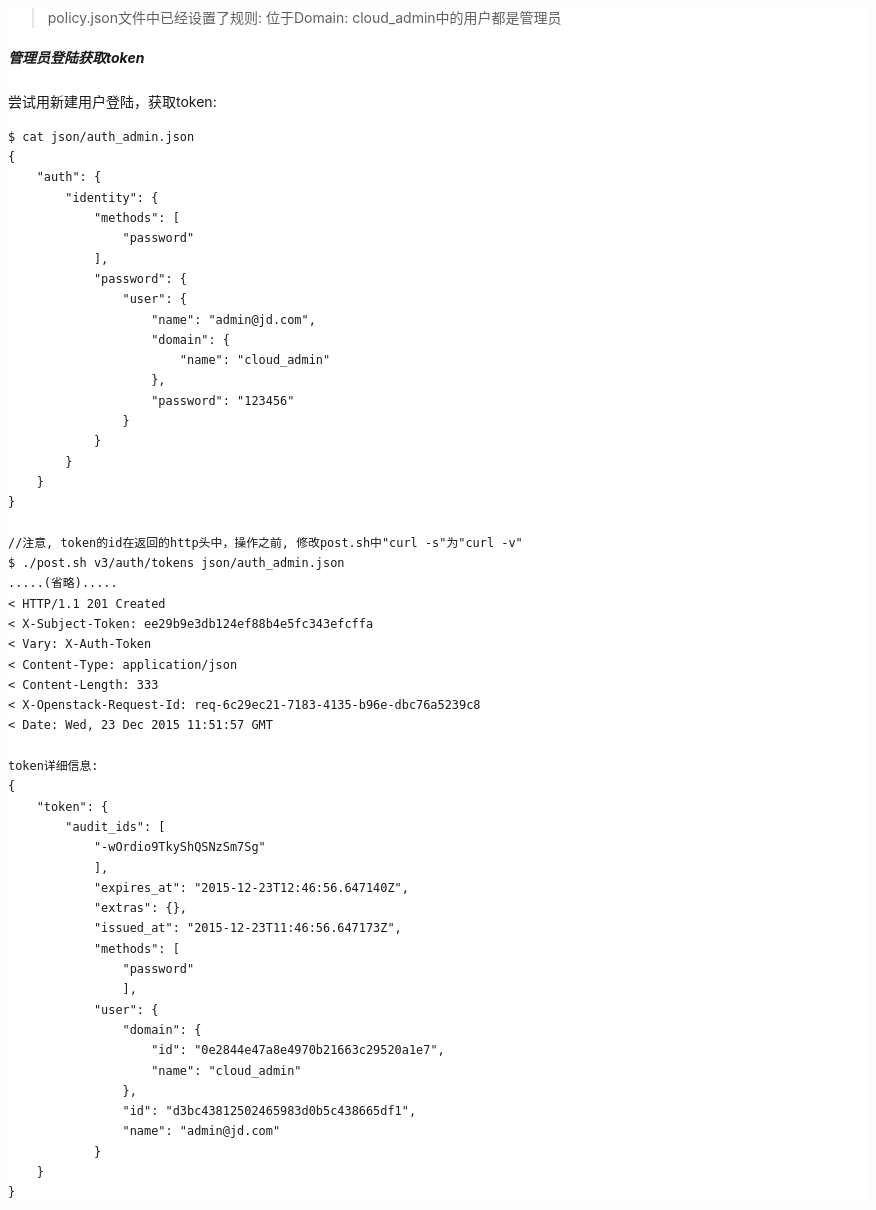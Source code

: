 >policy.json文件中已经设置了规则: 位于Domain: cloud_admin中的用户都是管理员

##### 管理员登陆获取token

尝试用新建用户登陆，获取token:

	$ cat json/auth_admin.json
	{
	    "auth": {
	        "identity": {
	            "methods": [
	                "password"
	            ],
	            "password": {
	                "user": {
	                    "name": "admin@jd.com",
	                    "domain": {
	                        "name": "cloud_admin"
	                    },
	                    "password": "123456"
	                }
	            }
	        }
	    }
	}
	
	//注意, token的id在返回的http头中，操作之前, 修改post.sh中"curl -s"为"curl -v"
	$ ./post.sh v3/auth/tokens json/auth_admin.json
	.....(省略).....
	< HTTP/1.1 201 Created
	< X-Subject-Token: ee29b9e3db124ef88b4e5fc343efcffa
	< Vary: X-Auth-Token
	< Content-Type: application/json
	< Content-Length: 333
	< X-Openstack-Request-Id: req-6c29ec21-7183-4135-b96e-dbc76a5239c8
	< Date: Wed, 23 Dec 2015 11:51:57 GMT
	
	token详细信息:
	{
	    "token": {
	        "audit_ids": [
	            "-wOrdio9TkyShQSNzSm7Sg"
	            ],
	            "expires_at": "2015-12-23T12:46:56.647140Z",
	            "extras": {},
	            "issued_at": "2015-12-23T11:46:56.647173Z",
	            "methods": [
	                "password"
	                ],
	            "user": {
	                "domain": {
	                    "id": "0e2844e47a8e4970b21663c29520a1e7",
	                    "name": "cloud_admin"
	                },
	                "id": "d3bc43812502465983d0b5c438665df1",
	                "name": "admin@jd.com"
	            }
	    }
	}
